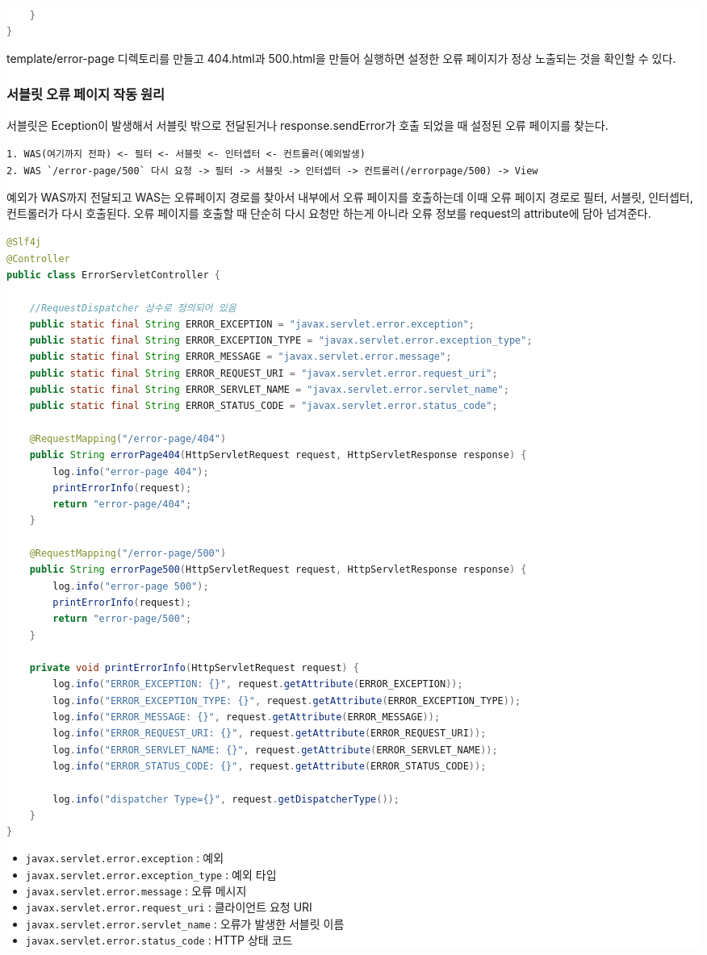 ```java
    }
}
```
template/error-page 디렉토리를 만들고 404.html과 500.html을 만들어 실행하면 설정한 오류 페이지가 정상 노출되는 것을 확인할 수 있다.

### 서블릿 오류 페이지 작동 원리
서블릿은 Eception이 발생해서 서블릿 밖으로 전달된거나 response.sendError가 호출 되었을 때 설정된 오류 페이지를 찾는다.

```
1. WAS(여기까지 전파) <- 필터 <- 서블릿 <- 인터셉터 <- 컨트롤러(예외발생)
2. WAS `/error-page/500` 다시 요청 -> 필터 -> 서블릿 -> 인터셉터 -> 컨트롤러(/errorpage/500) -> View
```
예외가 WAS까지 전달되고 WAS는 오류페이지 경로를 찾아서 내부에서 오류 페이지를 호출하는데 이때 오류 페이지 경로로 필터, 서블릿, 인터셉터, 컨트롤러가 다시 호출된다. 오류 페이지를 호출할 때 단순히 다시 요청만 하는게 아니라 오류 정보를 request의 attribute에 담아 넘겨준다.
```java
@Slf4j
@Controller
public class ErrorServletController {

    //RequestDispatcher 상수로 정의되어 있음
    public static final String ERROR_EXCEPTION = "javax.servlet.error.exception";
    public static final String ERROR_EXCEPTION_TYPE = "javax.servlet.error.exception_type";
    public static final String ERROR_MESSAGE = "javax.servlet.error.message";
    public static final String ERROR_REQUEST_URI = "javax.servlet.error.request_uri";
    public static final String ERROR_SERVLET_NAME = "javax.servlet.error.servlet_name";
    public static final String ERROR_STATUS_CODE = "javax.servlet.error.status_code";

    @RequestMapping("/error-page/404")
    public String errorPage404(HttpServletRequest request, HttpServletResponse response) {
        log.info("error-page 404");
        printErrorInfo(request);
        return "error-page/404";
    }

    @RequestMapping("/error-page/500")
    public String errorPage500(HttpServletRequest request, HttpServletResponse response) {
        log.info("error-page 500");
        printErrorInfo(request);
        return "error-page/500";
    }

    private void printErrorInfo(HttpServletRequest request) {
        log.info("ERROR_EXCEPTION: {}", request.getAttribute(ERROR_EXCEPTION));
        log.info("ERROR_EXCEPTION_TYPE: {}", request.getAttribute(ERROR_EXCEPTION_TYPE));
        log.info("ERROR_MESSAGE: {}", request.getAttribute(ERROR_MESSAGE));
        log.info("ERROR_REQUEST_URI: {}", request.getAttribute(ERROR_REQUEST_URI));
        log.info("ERROR_SERVLET_NAME: {}", request.getAttribute(ERROR_SERVLET_NAME));
        log.info("ERROR_STATUS_CODE: {}", request.getAttribute(ERROR_STATUS_CODE));

        log.info("dispatcher Type={}", request.getDispatcherType());
    }
}
```
* `javax.servlet.error.exception` : 예외
* `javax.servlet.error.exception_type` : 예외 타입
* `javax.servlet.error.message` : 오류 메시지
* `javax.servlet.error.request_uri` : 클라이언트 요청 URI
* `javax.servlet.error.servlet_name` : 오류가 발생한 서블릿 이름
* `javax.servlet.error.status_code` : HTTP 상태 코드

